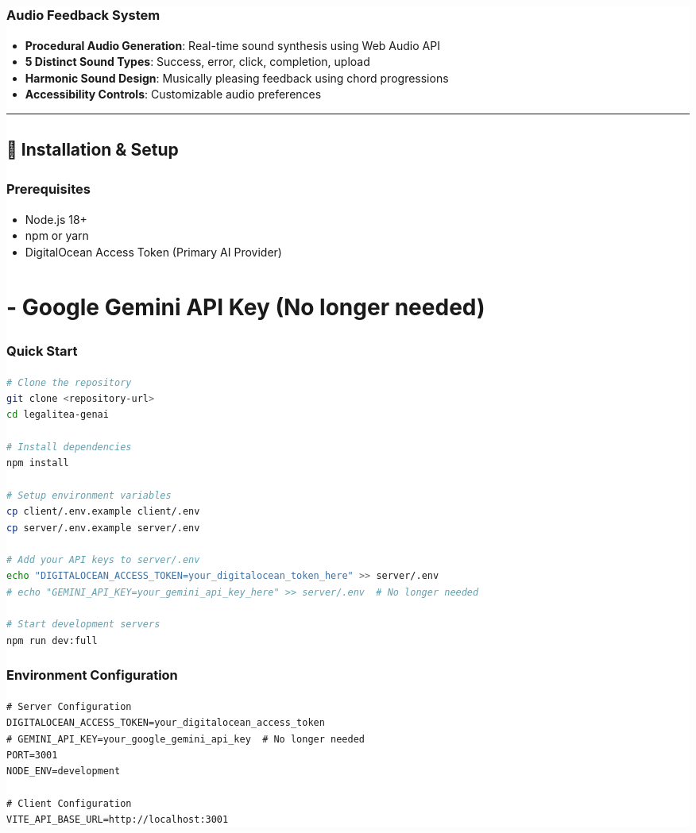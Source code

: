 ### **Audio Feedback System**

- **Procedural Audio Generation**: Real-time sound synthesis using Web Audio API
- **5 Distinct Sound Types**: Success, error, click, completion, upload
- **Harmonic Sound Design**: Musically pleasing feedback using chord progressions
- **Accessibility Controls**: Customizable audio preferences

---

## 📱 **Installation & Setup**

### **Prerequisites**

- Node.js 18+
- npm or yarn
- DigitalOcean Access Token (Primary AI Provider)

# - Google Gemini API Key (No longer needed)

### **Quick Start**

```bash
# Clone the repository
git clone <repository-url>
cd legalitea-genai

# Install dependencies
npm install

# Setup environment variables
cp client/.env.example client/.env
cp server/.env.example server/.env

# Add your API keys to server/.env
echo "DIGITALOCEAN_ACCESS_TOKEN=your_digitalocean_token_here" >> server/.env
# echo "GEMINI_API_KEY=your_gemini_api_key_here" >> server/.env  # No longer needed

# Start development servers
npm run dev:full
```

### **Environment Configuration**

```env
# Server Configuration
DIGITALOCEAN_ACCESS_TOKEN=your_digitalocean_access_token
# GEMINI_API_KEY=your_google_gemini_api_key  # No longer needed
PORT=3001
NODE_ENV=development

# Client Configuration
VITE_API_BASE_URL=http://localhost:3001
```
